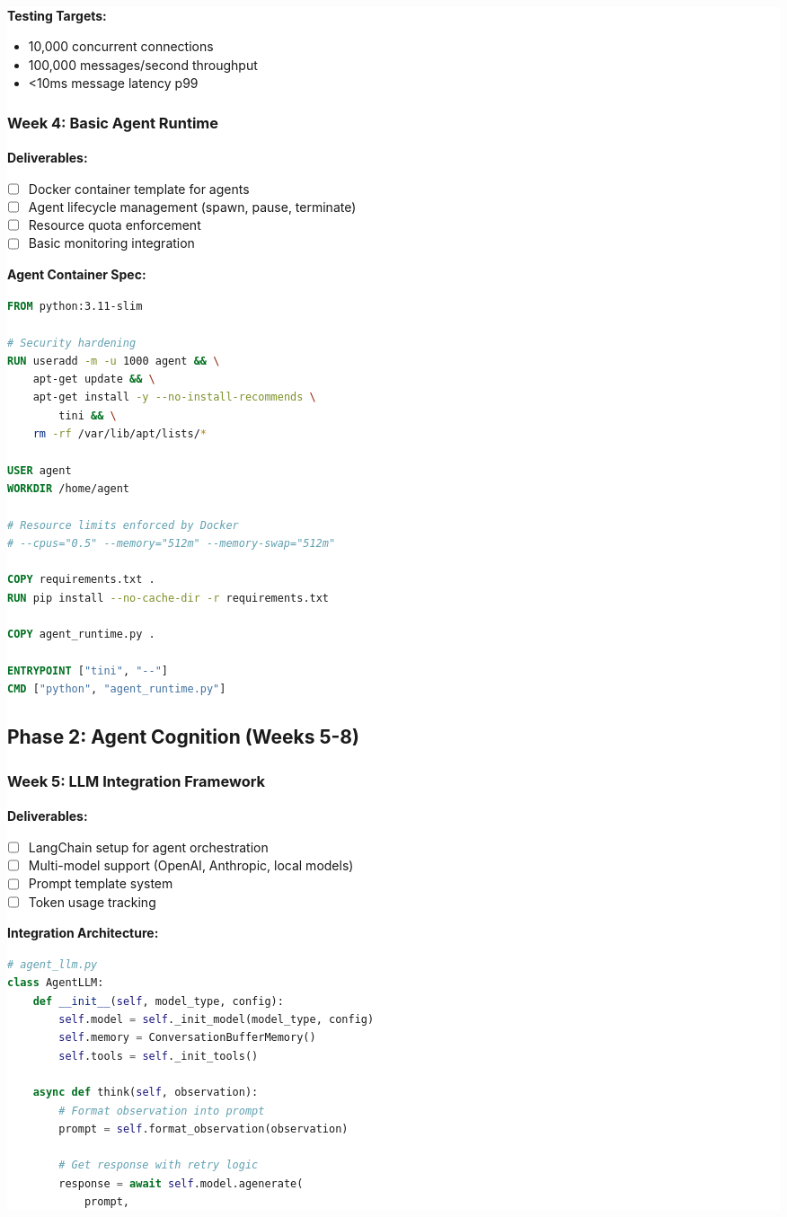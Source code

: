 **Testing Targets:**
- 10,000 concurrent connections
- 100,000 messages/second throughput
- <10ms message latency p99

### Week 4: Basic Agent Runtime

**Deliverables:**
- [ ] Docker container template for agents
- [ ] Agent lifecycle management (spawn, pause, terminate)
- [ ] Resource quota enforcement
- [ ] Basic monitoring integration

**Agent Container Spec:**
```dockerfile
FROM python:3.11-slim

# Security hardening
RUN useradd -m -u 1000 agent && \
    apt-get update && \
    apt-get install -y --no-install-recommends \
        tini && \
    rm -rf /var/lib/apt/lists/*

USER agent
WORKDIR /home/agent

# Resource limits enforced by Docker
# --cpus="0.5" --memory="512m" --memory-swap="512m"

COPY requirements.txt .
RUN pip install --no-cache-dir -r requirements.txt

COPY agent_runtime.py .

ENTRYPOINT ["tini", "--"]
CMD ["python", "agent_runtime.py"]
```

## Phase 2: Agent Cognition (Weeks 5-8)

### Week 5: LLM Integration Framework

**Deliverables:**
- [ ] LangChain setup for agent orchestration
- [ ] Multi-model support (OpenAI, Anthropic, local models)
- [ ] Prompt template system
- [ ] Token usage tracking

**Integration Architecture:**
```python
# agent_llm.py
class AgentLLM:
    def __init__(self, model_type, config):
        self.model = self._init_model(model_type, config)
        self.memory = ConversationBufferMemory()
        self.tools = self._init_tools()

    async def think(self, observation):
        # Format observation into prompt
        prompt = self.format_observation(observation)

        # Get response with retry logic
        response = await self.model.agenerate(
            prompt,
```